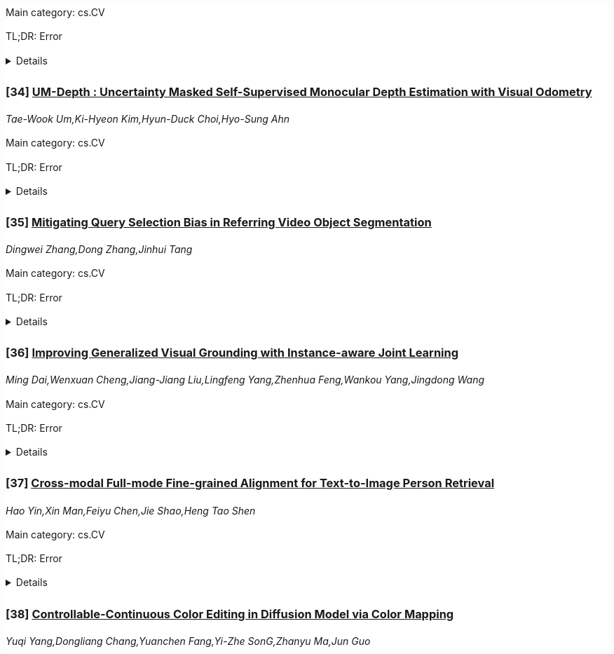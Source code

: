 Main category: cs.CV

TL;DR: Error


<details><summary>Details</summary></details>


### [34] [UM-Depth : Uncertainty Masked Self-Supervised Monocular Depth Estimation with Visual Odometry](https://arxiv.org/abs/2509.13713)
*Tae-Wook Um,Ki-Hyeon Kim,Hyun-Duck Choi,Hyo-Sung Ahn*

Main category: cs.CV

TL;DR: Error


<details><summary>Details</summary></details>


### [35] [Mitigating Query Selection Bias in Referring Video Object Segmentation](https://arxiv.org/abs/2509.13722)
*Dingwei Zhang,Dong Zhang,Jinhui Tang*

Main category: cs.CV

TL;DR: Error


<details><summary>Details</summary></details>


### [36] [Improving Generalized Visual Grounding with Instance-aware Joint Learning](https://arxiv.org/abs/2509.13747)
*Ming Dai,Wenxuan Cheng,Jiang-Jiang Liu,Lingfeng Yang,Zhenhua Feng,Wankou Yang,Jingdong Wang*

Main category: cs.CV

TL;DR: Error


<details><summary>Details</summary></details>


### [37] [Cross-modal Full-mode Fine-grained Alignment for Text-to-Image Person Retrieval](https://arxiv.org/abs/2509.13754)
*Hao Yin,Xin Man,Feiyu Chen,Jie Shao,Heng Tao Shen*

Main category: cs.CV

TL;DR: Error


<details><summary>Details</summary></details>


### [38] [Controllable-Continuous Color Editing in Diffusion Model via Color Mapping](https://arxiv.org/abs/2509.13756)
*Yuqi Yang,Dongliang Chang,Yuanchen Fang,Yi-Zhe SonG,Zhanyu Ma,Jun Guo*
